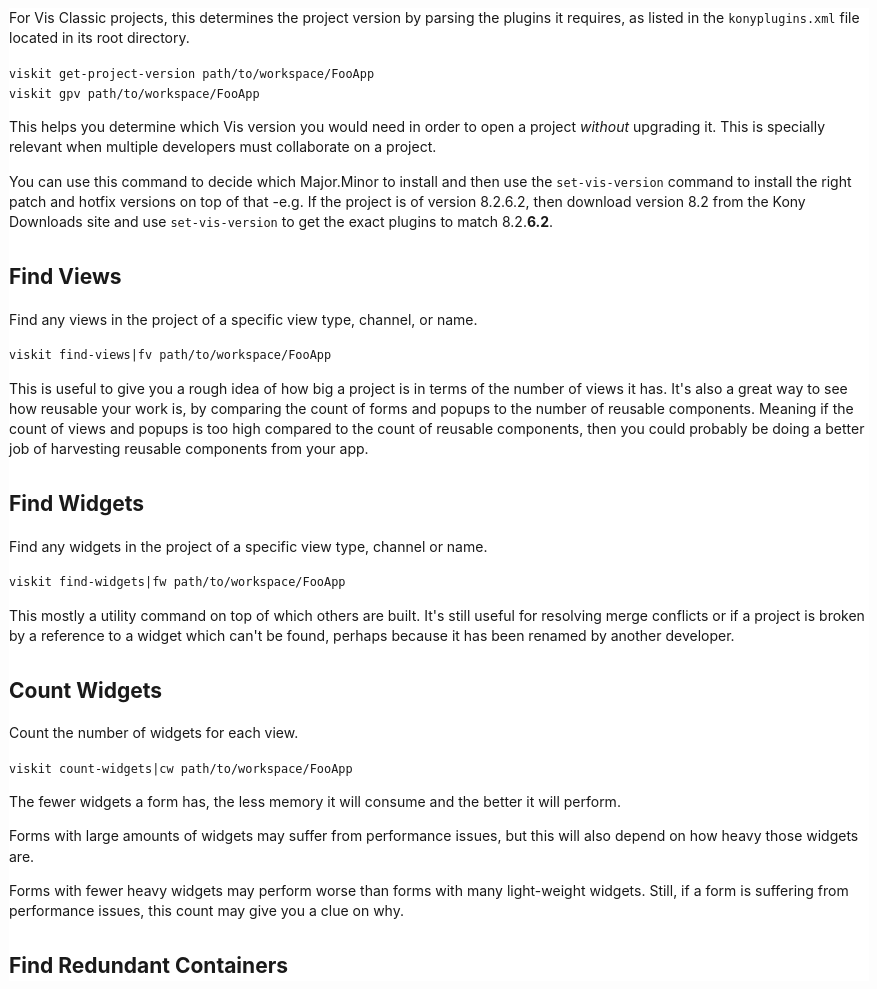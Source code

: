For Vis Classic projects, this determines the project version by parsing the
plugins it requires, as listed in the `konyplugins.xml` file located in its root
directory.

    viskit get-project-version path/to/workspace/FooApp
	viskit gpv path/to/workspace/FooApp

This helps you determine which Vis version you would need in order to
open a project _without_ upgrading it. This is specially relevant when
multiple developers must collaborate on a project.

You can use this command to decide which Major.Minor to install and then
use the `set-vis-version` command to install the right patch and hotfix
versions on top of that -e.g. If the project is of version 8.2.6.2, then
download version 8.2 from the Kony Downloads site and use `set-vis-version`
to get the exact plugins to match 8.2.**6.2**.

## Find Views

Find any views in the project of a specific view type, channel, or name.

    viskit find-views|fv path/to/workspace/FooApp

This is useful to give you a rough idea of how big a project is in terms of the number
of views it has. It's also a great way to see how reusable your work is, by comparing
the count of forms and popups to the number of reusable components. Meaning if the
count of views and popups is too high compared to the count of reusable components, then
you could probably be doing a better job of harvesting reusable components from your app.

## Find Widgets

Find any widgets in the project of a specific view type, channel or name.

    viskit find-widgets|fw path/to/workspace/FooApp

This mostly a utility command on top of which others are built. It's still useful
for resolving merge conflicts or if a project is broken by a reference to a widget
which can't be found, perhaps because it has been renamed by another developer.

## Count Widgets

Count the number of widgets for each view.

    viskit count-widgets|cw path/to/workspace/FooApp

The fewer widgets a form has, the less memory it will consume and the better it
will perform.

Forms with large amounts of widgets may suffer from performance issues, but this
will also depend on how heavy those widgets are.

Forms with fewer heavy widgets may perform worse than forms with many light-weight
widgets. Still, if a form is suffering from performance issues, this count may
give you a clue on why.

## Find Redundant Containers
